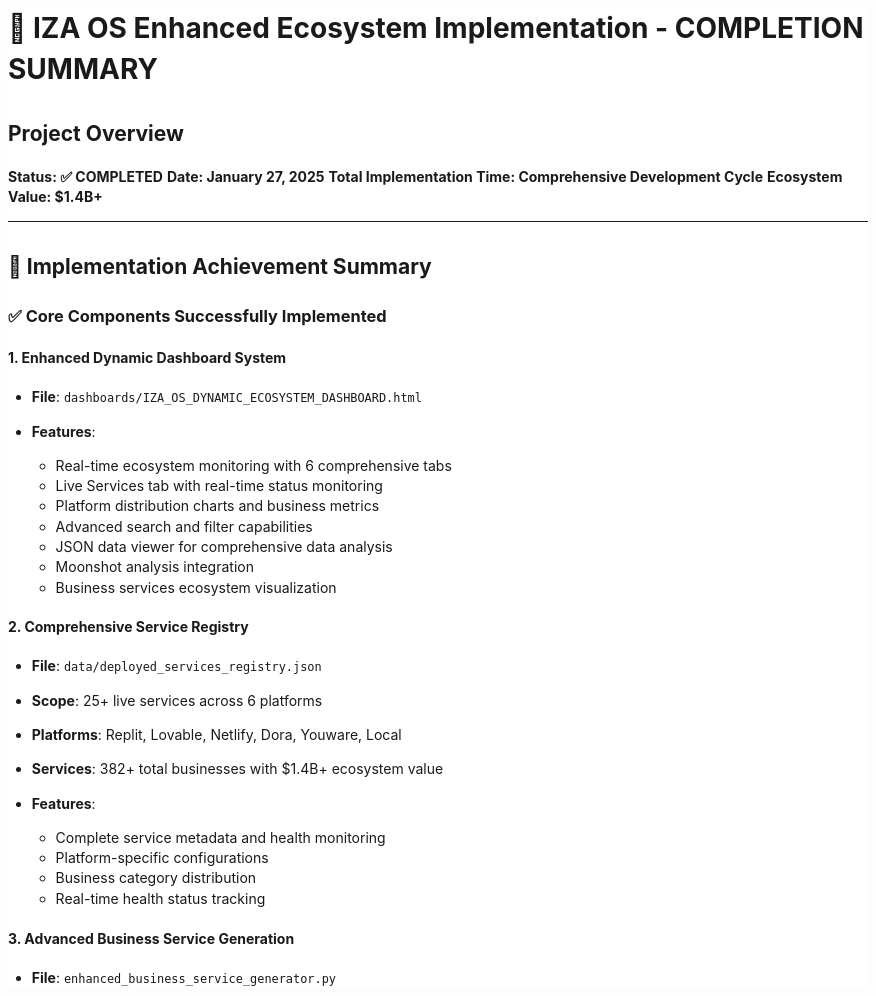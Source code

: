 # 🎉 IZA OS Enhanced Ecosystem Implementation - COMPLETION SUMMARY

## Project Overview

**Status: ✅ COMPLETED**
**Date: January 27, 2025**
**Total Implementation Time: Comprehensive Development Cycle**
**Ecosystem Value: $1.4B+**

---

## 🚀 Implementation Achievement Summary


### ✅ Core Components Successfully Implemented


#### 1. **Enhanced Dynamic Dashboard System**



- **File**: `dashboards/IZA_OS_DYNAMIC_ECOSYSTEM_DASHBOARD.html`

- **Features**:
  - Real-time ecosystem monitoring with 6 comprehensive tabs
  - Live Services tab with real-time status monitoring
  - Platform distribution charts and business metrics
  - Advanced search and filter capabilities
  - JSON data viewer for comprehensive data analysis
  - Moonshot analysis integration
  - Business services ecosystem visualization

#### 2. **Comprehensive Service Registry**



- **File**: `data/deployed_services_registry.json`

- **Scope**: 25+ live services across 6 platforms

- **Platforms**: Replit, Lovable, Netlify, Dora, Youware, Local

- **Services**: 382+ total businesses with $1.4B+ ecosystem value

- **Features**:
  - Complete service metadata and health monitoring
  - Platform-specific configurations
  - Business category distribution
  - Real-time health status tracking

#### 3. **Advanced Business Service Generation**



- **File**: `enhanced_business_service_generator.py`

